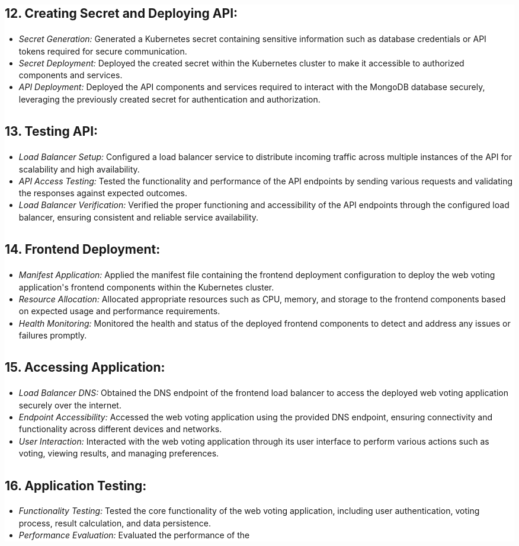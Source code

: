 ## 12. Creating Secret and Deploying API:
- *Secret Generation:*
  Generated a Kubernetes secret containing sensitive information such as database credentials or API tokens required for secure communication.
- *Secret Deployment:*
  Deployed the created secret within the Kubernetes cluster to make it accessible to authorized components and services.
- *API Deployment:*
  Deployed the API components and services required to interact with the MongoDB database securely, leveraging the previously created secret for authentication and authorization.

## 13. Testing API:
- *Load Balancer Setup:*
  Configured a load balancer service to distribute incoming traffic across multiple instances of the API for scalability and high availability.
- *API Access Testing:*
  Tested the functionality and performance of the API endpoints by sending various requests and validating the responses against expected outcomes.
- *Load Balancer Verification:*
  Verified the proper functioning and accessibility of the API endpoints through the configured load balancer, ensuring consistent and reliable service availability.

## 14. Frontend Deployment:
- *Manifest Application:*
  Applied the manifest file containing the frontend deployment configuration to deploy the web voting application's frontend components within the Kubernetes cluster.
- *Resource Allocation:*
  Allocated appropriate resources such as CPU, memory, and storage to the frontend components based on expected usage and performance requirements.
- *Health Monitoring:*
  Monitored the health and status of the deployed frontend components to detect and address any issues or failures promptly.

## 15. Accessing Application:
- *Load Balancer DNS:*
  Obtained the DNS endpoint of the frontend load balancer to access the deployed web voting application securely over the internet.
- *Endpoint Accessibility:*
  Accessed the web voting application using the provided DNS endpoint, ensuring connectivity and functionality across different devices and networks.
- *User Interaction:*
  Interacted with the web voting application through its user interface to perform various actions such as voting, viewing results, and managing preferences.
## 16. Application Testing:
- *Functionality Testing:*
  Tested the core functionality of the web voting application, including user authentication, voting process, result calculation, and data persistence.
- *Performance Evaluation:*
  Evaluated the performance of the
